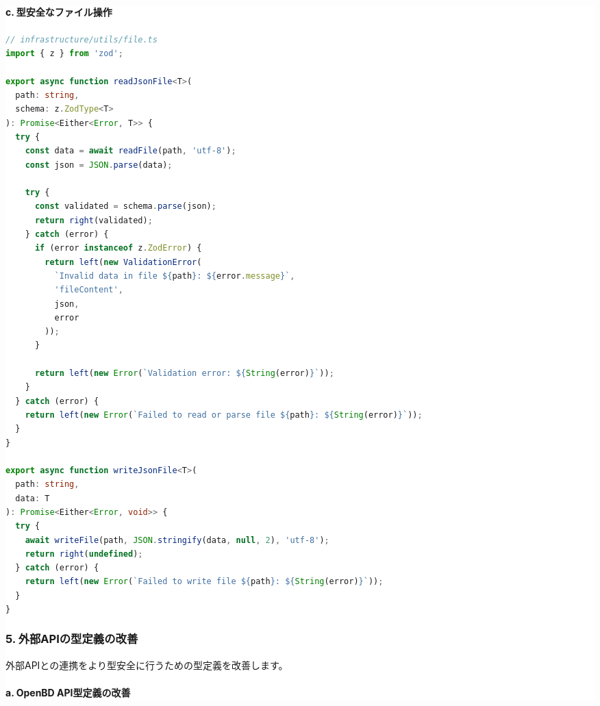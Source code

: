 #### c. 型安全なファイル操作

```typescript
// infrastructure/utils/file.ts
import { z } from 'zod';

export async function readJsonFile<T>(
  path: string,
  schema: z.ZodType<T>
): Promise<Either<Error, T>> {
  try {
    const data = await readFile(path, 'utf-8');
    const json = JSON.parse(data);
    
    try {
      const validated = schema.parse(json);
      return right(validated);
    } catch (error) {
      if (error instanceof z.ZodError) {
        return left(new ValidationError(
          `Invalid data in file ${path}: ${error.message}`,
          'fileContent',
          json,
          error
        ));
      }
      
      return left(new Error(`Validation error: ${String(error)}`));
    }
  } catch (error) {
    return left(new Error(`Failed to read or parse file ${path}: ${String(error)}`));
  }
}

export async function writeJsonFile<T>(
  path: string,
  data: T
): Promise<Either<Error, void>> {
  try {
    await writeFile(path, JSON.stringify(data, null, 2), 'utf-8');
    return right(undefined);
  } catch (error) {
    return left(new Error(`Failed to write file ${path}: ${String(error)}`));
  }
}
```

### 5. 外部APIの型定義の改善

外部APIとの連携をより型安全に行うための型定義を改善します。

#### a. OpenBD API型定義の改善
